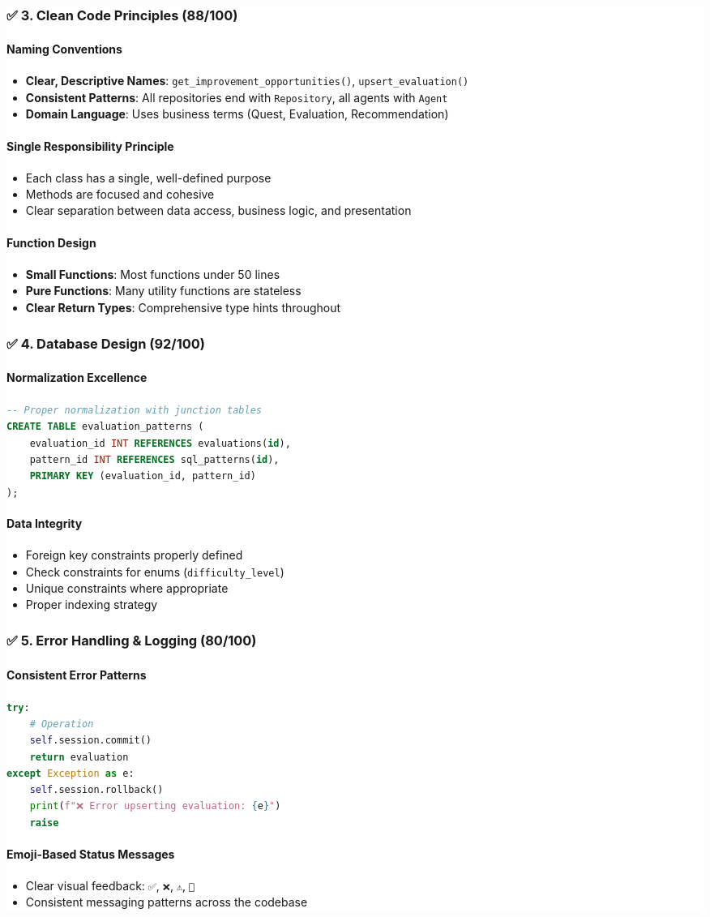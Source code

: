 ### ✅ **3. Clean Code Principles (88/100)**

#### **Naming Conventions**
- **Clear, Descriptive Names**: `get_improvement_opportunities()`, `upsert_evaluation()`
- **Consistent Patterns**: All repositories end with `Repository`, all agents with `Agent`
- **Domain Language**: Uses business terms (Quest, Evaluation, Recommendation)

#### **Single Responsibility Principle**
- Each class has a single, well-defined purpose
- Methods are focused and cohesive
- Clear separation between data access, business logic, and presentation

#### **Function Design**
- **Small Functions**: Most functions under 50 lines
- **Pure Functions**: Many utility functions are stateless
- **Clear Return Types**: Comprehensive type hints throughout

### ✅ **4. Database Design (92/100)**

#### **Normalization Excellence**
```sql
-- Proper normalization with junction tables
CREATE TABLE evaluation_patterns (
    evaluation_id INT REFERENCES evaluations(id),
    pattern_id INT REFERENCES sql_patterns(id),
    PRIMARY KEY (evaluation_id, pattern_id)
);
```

#### **Data Integrity**
- Foreign key constraints properly defined
- Check constraints for enums (`difficulty_level`)
- Unique constraints where appropriate
- Proper indexing strategy

### ✅ **5. Error Handling & Logging (80/100)**

#### **Consistent Error Patterns**
```python
try:
    # Operation
    self.session.commit()
    return evaluation
except Exception as e:
    self.session.rollback()
    print(f"❌ Error upserting evaluation: {e}")
    raise
```

#### **Emoji-Based Status Messages**
- Clear visual feedback: `✅`, `❌`, `⚠️`, `🧹`
- Consistent messaging patterns across the codebase
